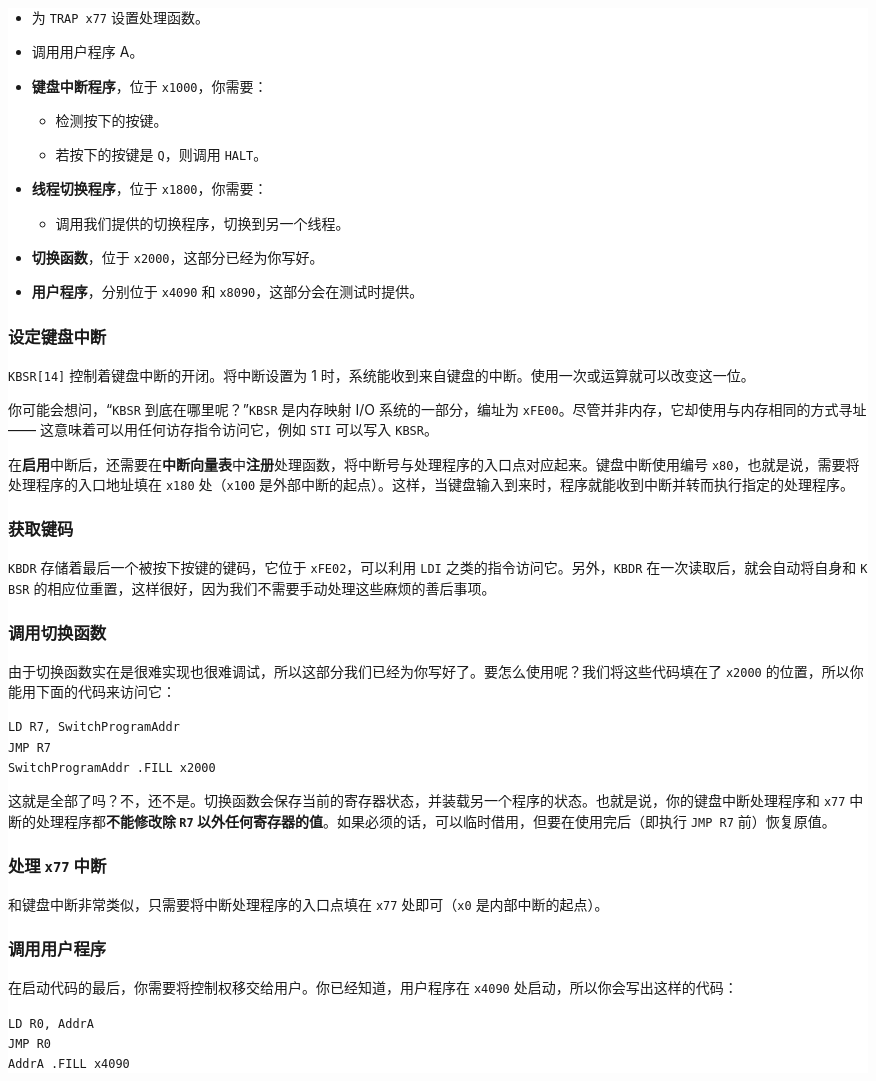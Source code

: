   - 为 `TRAP x77` 设置处理函数。
  
  - 调用用户程序 A。

- **键盘中断程序**，位于 `x1000`，你需要：
  
  - 检测按下的按键。
  
  - 若按下的按键是 `Q`，则调用 `HALT`。

- **线程切换程序**，位于 `x1800`，你需要：
  
  - 调用我们提供的切换程序，切换到另一个线程。

- **切换函数**，位于 `x2000`，这部分已经为你写好。

- **用户程序**，分别位于 `x4090` 和 `x8090`，这部分会在测试时提供。

### 设定键盘中断

`KBSR[14]` 控制着键盘中断的开闭。将中断设置为 1 时，系统能收到来自键盘的中断。使用一次或运算就可以改变这一位。

你可能会想问，“`KBSR` 到底在哪里呢？”`KBSR` 是内存映射 I/O 系统的一部分，编址为 `xFE00`。尽管并非内存，它却使用与内存相同的方式寻址 —— 这意味着可以用任何访存指令访问它，例如 `STI` 可以写入 `KBSR`。

在**启用**中断后，还需要在**中断向量表**中**注册**处理函数，将中断号与处理程序的入口点对应起来。键盘中断使用编号 `x80`，也就是说，需要将处理程序的入口地址填在 `x180` 处（`x100` 是外部中断的起点）。这样，当键盘输入到来时，程序就能收到中断并转而执行指定的处理程序。

### 获取键码

`KBDR` 存储着最后一个被按下按键的键码，它位于 `xFE02`，可以利用 `LDI` 之类的指令访问它。另外，`KBDR` 在一次读取后，就会自动将自身和 `KBSR` 的相应位重置，这样很好，因为我们不需要手动处理这些麻烦的善后事项。

### 调用切换函数

由于切换函数实在是很难实现也很难调试，所以这部分我们已经为你写好了。要怎么使用呢？我们将这些代码填在了 `x2000` 的位置，所以你能用下面的代码来访问它：

```
LD R7, SwitchProgramAddr
JMP R7
SwitchProgramAddr .FILL x2000
```

这就是全部了吗？不，还不是。切换函数会保存当前的寄存器状态，并装载另一个程序的状态。也就是说，你的键盘中断处理程序和 `x77` 中断的处理程序都**不能修改除 `R7` 以外任何寄存器的值**。如果必须的话，可以临时借用，但要在使用完后（即执行 `JMP R7` 前）恢复原值。

### 处理 `x77` 中断

和键盘中断非常类似，只需要将中断处理程序的入口点填在 `x77` 处即可（`x0` 是内部中断的起点）。

### 调用用户程序

在启动代码的最后，你需要将控制权移交给用户。你已经知道，用户程序在 `x4090` 处启动，所以你会写出这样的代码：

```
LD R0, AddrA
JMP R0
AddrA .FILL x4090
```
